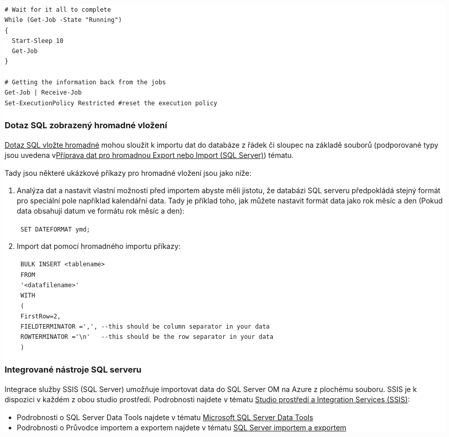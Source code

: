 
    # Wait for it all to complete
    While (Get-Job -State "Running")
    {
      Start-Sleep 10
      Get-Job
    }
    
    # Getting the information back from the jobs
    Get-Job | Receive-Job
    Set-ExecutionPolicy Restricted #reset the execution policy


### <a name="insert-tables-bulkquery"></a>Dotaz SQL zobrazený hromadné vložení

[Dotaz SQL vložte hromadné](https://msdn.microsoft.com/library/ms188365) mohou sloužit k importu dat do databáze z řádek či sloupec na základě souborů (podporované typy jsou uvedena v[Příprava dat pro hromadnou Export nebo Import (SQL Server)](https://msdn.microsoft.com/library/ms188609)) tématu. 

Tady jsou některé ukázkové příkazy pro hromadné vložení jsou jako níže:  

1. Analýza dat a nastavit vlastní možnosti před importem abyste měli jistotu, že databázi SQL serveru předpokládá stejný formát pro speciální pole například kalendářní data. Tady je příklad toho, jak můžete nastavit formát data jako rok měsíc a den (Pokud data obsahují datum ve formátu rok měsíc a den):

        SET DATEFORMAT ymd; 
    
2. Import dat pomocí hromadného importu příkazy:

        BULK INSERT <tablename>
        FROM    
        '<datafilename>'
        WITH 
        (
        FirstRow=2,
        FIELDTERMINATOR =',', --this should be column separator in your data
        ROWTERMINATOR ='\n'   --this should be the row separator in your data
        )
      

### <a name="sql-builtin-utilities"></a>Integrované nástroje SQL serveru

Integrace služby SSIS (SQL Server) umožňuje importovat data do SQL Server OM na Azure z plochému souboru. SSIS je k dispozici v každém z obou studio prostředí. Podrobnosti najdete v tématu [Studio prostředí a Integration Services (SSIS)](https://technet.microsoft.com/library/ms140028.aspx):

- Podrobnosti o SQL Server Data Tools najdete v tématu [Microsoft SQL Server Data Tools](https://msdn.microsoft.com/data/tools.aspx)  
- Podrobnosti o Průvodce importem a exportem najdete v tématu [SQL Server importem a exportem](https://msdn.microsoft.com/library/ms141209.aspx)
